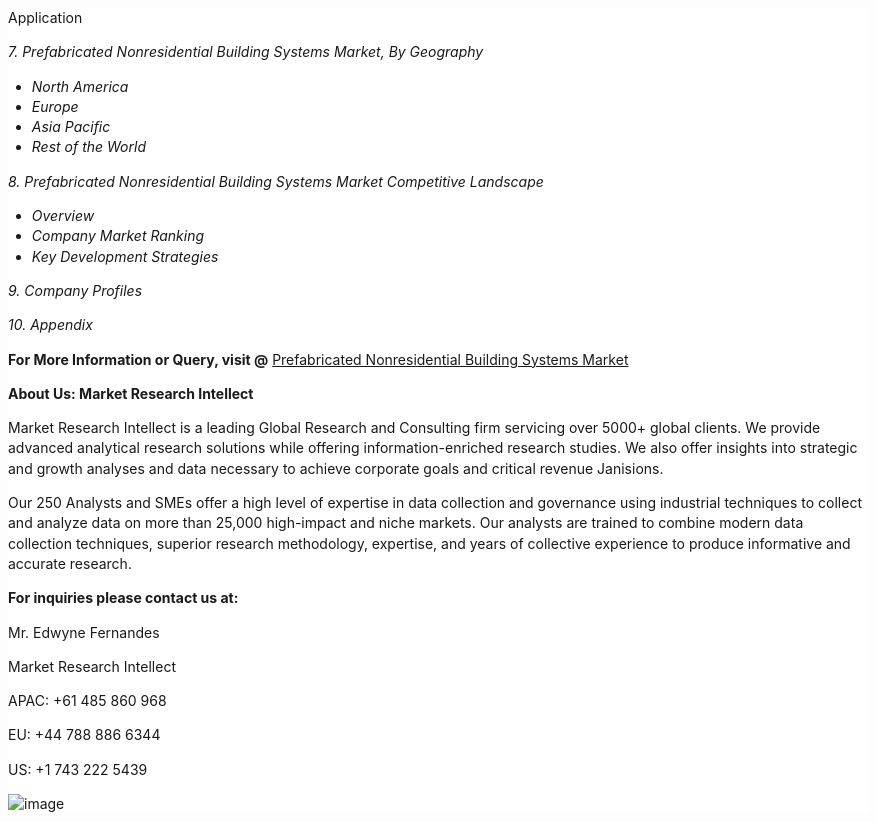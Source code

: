 Application</span></em></p><p><em><span class="font-[700]">7. Prefabricated Nonresidential Building Systems Market, By Geography</span></em></p><ul><li><em><span class="">North America</span></em></li><li><em><span class="">Europe</span></em></li><li><em><span class="">Asia Pacific</span></em></li><li><em><span class="">Rest of the World</span></em></li></ul><p><em><span class="font-[700]">8. Prefabricated Nonresidential Building Systems Market Competitive Landscape</span></em></p><ul><li><em><span class="">Overview</span></em></li><li><em><span class="">Company Market Ranking</span></em></li><li><em><span class="">Key Development Strategies</span></em></li></ul><p><em><span class="font-[700]">9. Company Profiles</span></em></p><p><em><span class="font-[700]">10. Appendix</span></em></p><p><span class="font-[700]"><strong>For More Information or Query, visit&nbsp;@</strong>&nbsp;</span><span class="font-[700]"><a href="https://www.marketresearchintellect.com/product/prefabricated-nonresidential-building-systems-market/?utm_source=Linkedin&utm_medium=016" target="_blank" data-tracking-control-name="article-ssr-frontend-pulse_little-text-block" data-tracking-will-navigate="" data-test-link="">Prefabricated Nonresidential Building Systems Market</a></span></p><p><strong><span class="font-[700]">About Us: Market Research Intellect</span></strong></p><p><span class="">Market Research Intellect is a leading Global Research and Consulting firm servicing over 5000+ global clients. We provide advanced analytical research solutions while offering information-enriched research studies.&nbsp;</span>We also offer insights into strategic and growth analyses and data necessary to achieve corporate goals and critical revenue Janisions.</p><p><span class="">Our 250 Analysts and SMEs offer a high level of expertise in data collection and governance using industrial techniques to collect and analyze data on more than 25,000 high-impact and niche markets. Our analysts are trained to combine modern data collection techniques, superior research methodology, expertise, and years of collective experience to produce informative and accurate research.</span></p><p><strong>For inquiries please contact us at:</strong></p><p>Mr. Edwyne Fernandes</p><p>Market Research Intellect</p><p>APAC: +61 485 860 968</p><p>EU: +44 788 886 6344</p><p>US: +1 743 222 5439</p>
![image](https://github.com/user-attachments/assets/c2464ad7-cff4-4076-b5e7-986512f55110)
